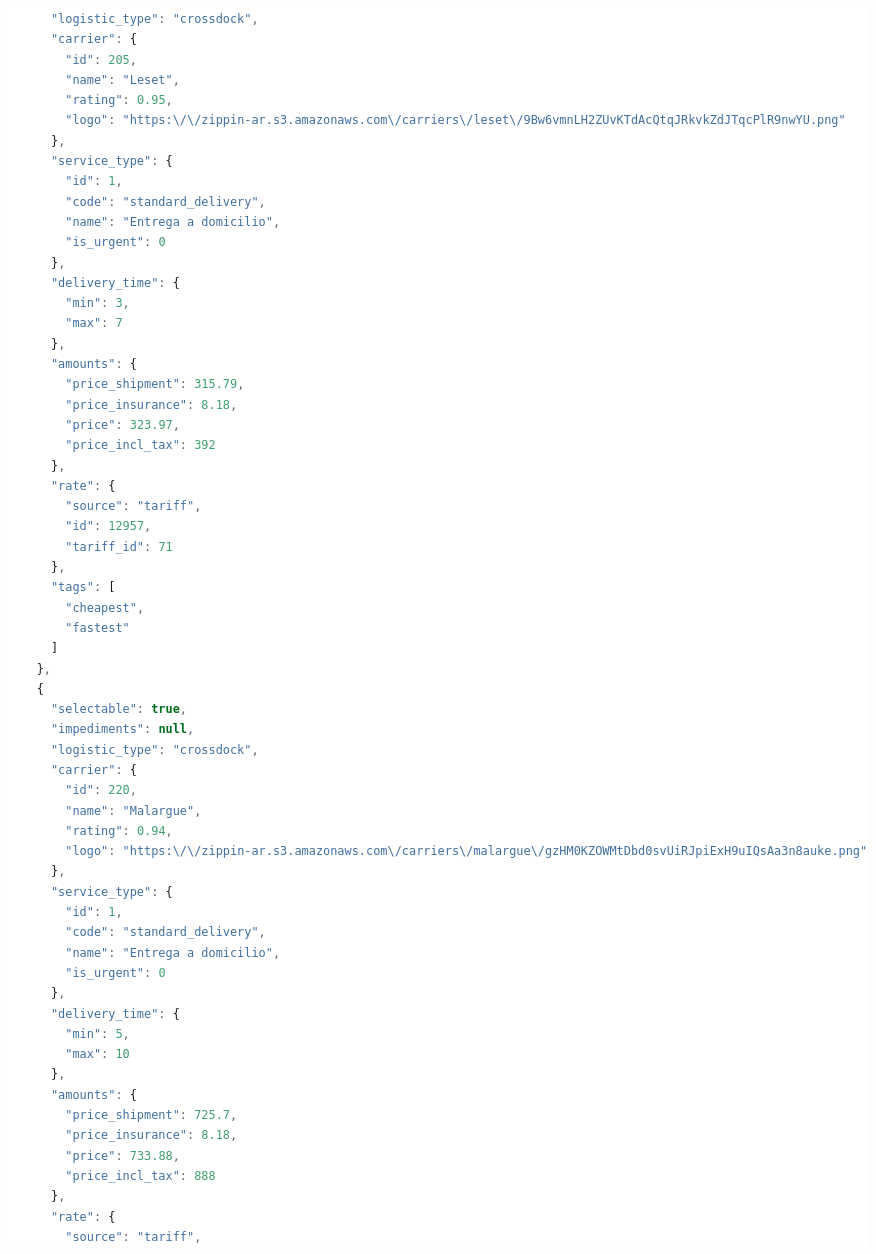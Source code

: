 ```javascript
      "logistic_type": "crossdock",
      "carrier": {
        "id": 205,
        "name": "Leset",
        "rating": 0.95,
        "logo": "https:\/\/zippin-ar.s3.amazonaws.com\/carriers\/leset\/9Bw6vmnLH2ZUvKTdAcQtqJRkvkZdJTqcPlR9nwYU.png"
      },
      "service_type": {
        "id": 1,
        "code": "standard_delivery",
        "name": "Entrega a domicilio",
        "is_urgent": 0
      },
      "delivery_time": {
        "min": 3,
        "max": 7
      },
      "amounts": {
        "price_shipment": 315.79,
        "price_insurance": 8.18,
        "price": 323.97,
        "price_incl_tax": 392
      },
      "rate": {
        "source": "tariff",
        "id": 12957,
        "tariff_id": 71
      },
      "tags": [
        "cheapest",
        "fastest"
      ]
    },
    {
      "selectable": true,
      "impediments": null,
      "logistic_type": "crossdock",
      "carrier": {
        "id": 220,
        "name": "Malargue",
        "rating": 0.94,
        "logo": "https:\/\/zippin-ar.s3.amazonaws.com\/carriers\/malargue\/gzHM0KZOWMtDbd0svUiRJpiExH9uIQsAa3n8auke.png"
      },
      "service_type": {
        "id": 1,
        "code": "standard_delivery",
        "name": "Entrega a domicilio",
        "is_urgent": 0
      },
      "delivery_time": {
        "min": 5,
        "max": 10
      },
      "amounts": {
        "price_shipment": 725.7,
        "price_insurance": 8.18,
        "price": 733.88,
        "price_incl_tax": 888
      },
      "rate": {
        "source": "tariff",
```